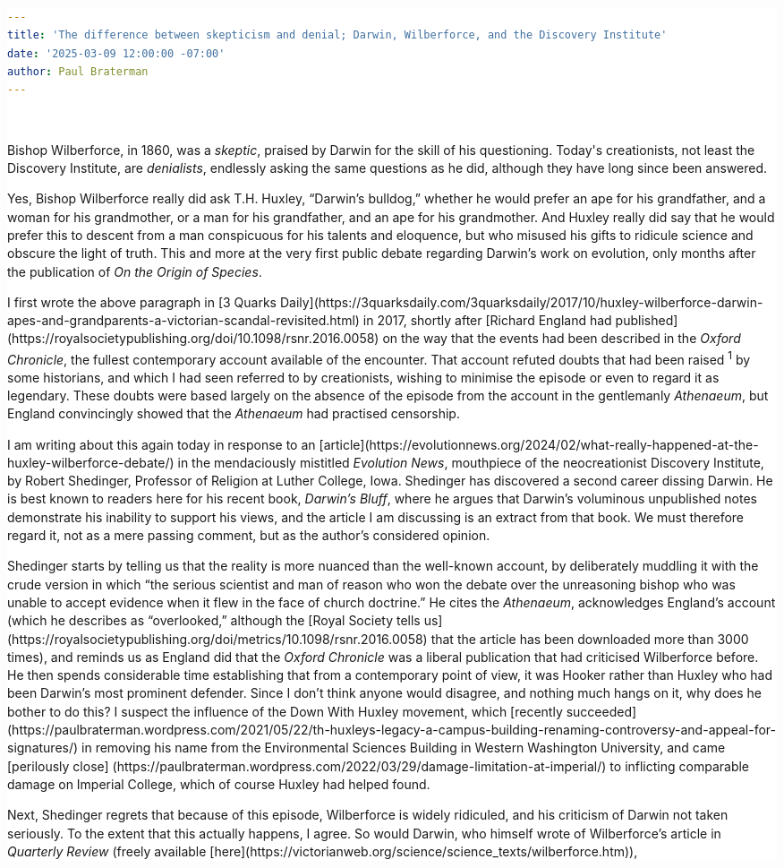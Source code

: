 ```yaml
---
title: 'The difference between skepticism and denial; Darwin, Wilberforce, and the Discovery Institute'
date: '2025-03-09 12:00:00 -07:00'
author: Paul Braterman
---
```


<figure class="on-the-left-side" style="margin-top: 10px; margin-right: 40px; margin-bottom: 10px; margin-left: 10px;">
<img src="/uploads/2023/" alt=""/>
<figcaption><a href=""></a>
</figcaption>
</figure>


<p> Bishop Wilberforce, in 1860, was a <i>skeptic</i>, praised by Darwin for the skill of his questioning. Today's creationists, not least the Discovery Institute, are <i>denialists</i>, endlessly asking the same questions as he did, although they have long since been answered. </p>
<p> Yes, Bishop Wilberforce really did ask T.H. Huxley, “Darwin’s bulldog,” whether he would prefer an ape for his grandfather, and a woman for his grandmother, or a man for his grandfather, and an ape for his grandmother. And Huxley really did say that he would prefer this to descent from a man conspicuous for his talents and eloquence, but who misused his gifts to ridicule science and obscure the light of truth. This and more at the very first public debate regarding Darwin’s work on evolution, only months after the publication of <i>On the Origin of Species</i>. </p>
<p> I first wrote the above paragraph in [3 Quarks Daily](https://3quarksdaily.com/3quarksdaily/2017/10/huxley-wilberforce-darwin-apes-and-grandparents-a-victorian-scandal-revisited.html)  in 2017, shortly after [Richard England had published](https://royalsocietypublishing.org/doi/10.1098/rsnr.2016.0058) on the way that the events had been described in the <i>Oxford Chronicle</i>, the fullest contemporary account available of the encounter. That account refuted doubts that had been raised <sup>1</sup> by some historians, and which I had seen referred to by creationists, wishing to minimise the episode or even to regard it as legendary. These doubts were based largely on the absence of the episode from the account in the gentlemanly <i>Athenaeum</i>, but England convincingly showed that the <i>Athenaeum</i> had practised censorship. </p>
<p> I am writing about this again today in response to an [article](https://evolutionnews.org/2024/02/what-really-happened-at-the-huxley-wilberforce-debate/) in the mendaciously mistitled <i>Evolution News</i>, mouthpiece of the neocreationist Discovery Institute, by Robert Shedinger, Professor of Religion at Luther College, Iowa. Shedinger has discovered a second career dissing Darwin. He is best known to readers here for his recent book, <i>Darwin’s Bluff</i>, where he argues that Darwin’s voluminous unpublished notes demonstrate his inability to support his views, and the article I am discussing is an extract from that book. We must therefore regard it, not as a mere passing comment, but as the author’s considered opinion. </p>
<p> Shedinger starts by telling us that the reality is more nuanced than the well-known account, by deliberately muddling it with the crude version in which “the serious scientist and man of reason who won the debate over the unreasoning bishop who was unable to accept evidence when it flew in the face of church doctrine.” He cites the <i>Athenaeum</i>, acknowledges England’s account (which he describes as “overlooked,” although the [Royal Society tells us](https://royalsocietypublishing.org/doi/metrics/10.1098/rsnr.2016.0058)  that the article has been downloaded more than 3000 times), and reminds us as England did that the <i>Oxford Chronicle</i> was a liberal publication that had criticised Wilberforce before. He then spends considerable time establishing that from a contemporary point of view, it was Hooker rather than Huxley who had been Darwin’s most prominent defender. Since I don’t think anyone would disagree, and nothing much hangs on it, why does he bother to do this? I suspect the influence of the Down With Huxley movement, which [recently succeeded] (https://paulbraterman.wordpress.com/2021/05/22/th-huxleys-legacy-a-campus-building-renaming-controversy-and-appeal-for-signatures/) in removing his name from the Environmental Sciences Building in Western Washington University, and came [perilously close] (https://paulbraterman.wordpress.com/2022/03/29/damage-limitation-at-imperial/) to inflicting comparable damage on Imperial College, which of course Huxley had helped found. </p>
<p> Next, Shedinger regrets that because of this episode, Wilberforce is widely ridiculed, and his criticism of Darwin not taken seriously. To the extent that this actually happens, I agree. So would Darwin, who himself wrote of Wilberforce’s article in <i>Quarterly Review</i> (freely available [here](https://victorianweb.org/science/science_texts/wilberforce.htm)), </p>